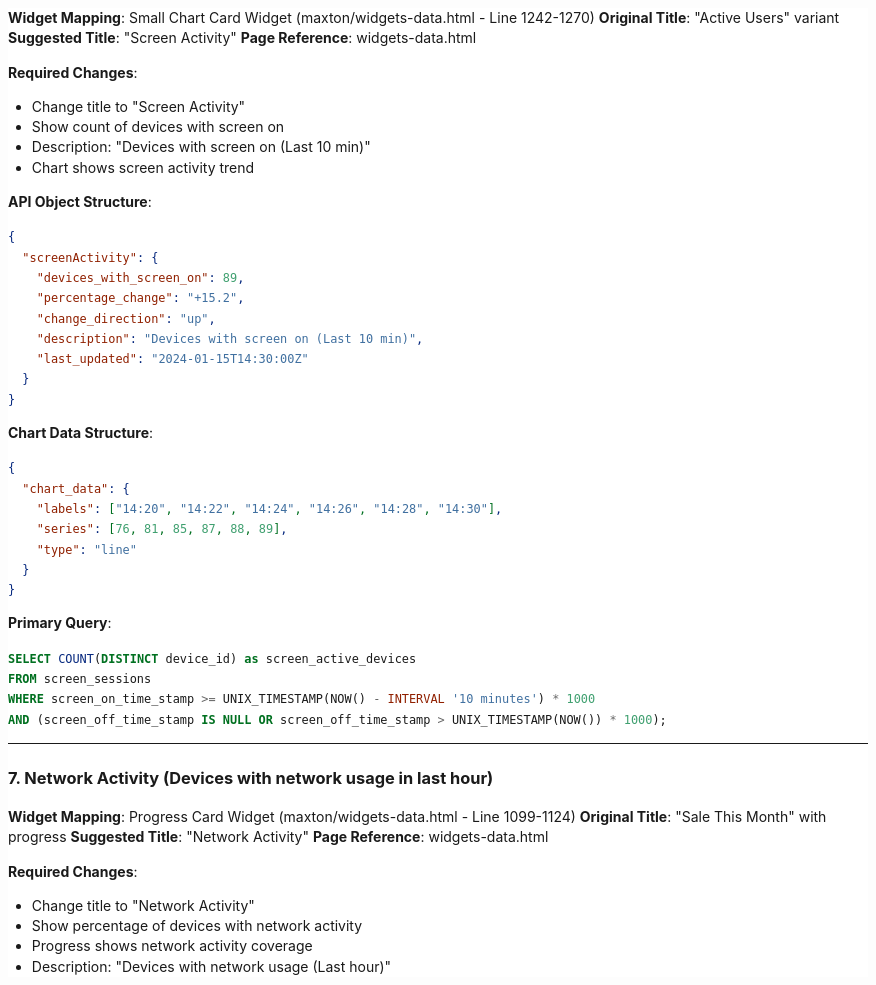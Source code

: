 **Widget Mapping**: Small Chart Card Widget (maxton/widgets-data.html - Line 1242-1270)
**Original Title**: "Active Users" variant
**Suggested Title**: "Screen Activity"
**Page Reference**: widgets-data.html

**Required Changes**:
- Change title to "Screen Activity"
- Show count of devices with screen on
- Description: "Devices with screen on (Last 10 min)"
- Chart shows screen activity trend

**API Object Structure**:
```json
{
  "screenActivity": {
    "devices_with_screen_on": 89,
    "percentage_change": "+15.2",
    "change_direction": "up",
    "description": "Devices with screen on (Last 10 min)",
    "last_updated": "2024-01-15T14:30:00Z"
  }
}
```

**Chart Data Structure**:
```json
{
  "chart_data": {
    "labels": ["14:20", "14:22", "14:24", "14:26", "14:28", "14:30"],
    "series": [76, 81, 85, 87, 88, 89],
    "type": "line"
  }
}
```

**Primary Query**:
```sql
SELECT COUNT(DISTINCT device_id) as screen_active_devices
FROM screen_sessions
WHERE screen_on_time_stamp >= UNIX_TIMESTAMP(NOW() - INTERVAL '10 minutes') * 1000
AND (screen_off_time_stamp IS NULL OR screen_off_time_stamp > UNIX_TIMESTAMP(NOW()) * 1000);
```

---

### 7. Network Activity (Devices with network usage in last hour)

**Widget Mapping**: Progress Card Widget (maxton/widgets-data.html - Line 1099-1124)
**Original Title**: "Sale This Month" with progress
**Suggested Title**: "Network Activity"
**Page Reference**: widgets-data.html

**Required Changes**:
- Change title to "Network Activity"
- Show percentage of devices with network activity
- Progress shows network activity coverage
- Description: "Devices with network usage (Last hour)"
